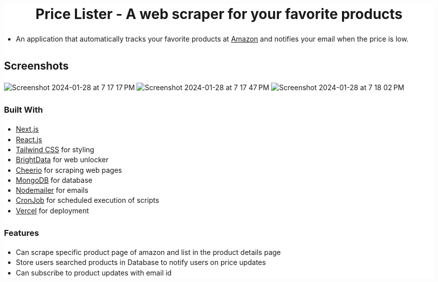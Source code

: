 <h1 align='center'>Price Lister - A web scraper for your favorite products</h1>

- An application that automatically tracks your favorite products at [Amazon](https://www.amazon.in/) and notifies your email when the price is low.


## Screenshots

<img width="1710" alt="Screenshot 2024-01-28 at 7 17 17 PM" src="https://github.com/YashwanthKothakota9/priceLister/assets/97182453/7e05cc92-031c-452f-87da-3184d298846f">
<img width="1710" alt="Screenshot 2024-01-28 at 7 17 47 PM" src="https://github.com/YashwanthKothakota9/priceLister/assets/97182453/c1adbf2d-2eeb-44cb-a3a4-3fe279e8cc6c">
<img width="1709" alt="Screenshot 2024-01-28 at 7 18 02 PM" src="https://github.com/YashwanthKothakota9/priceLister/assets/97182453/7412b978-33d7-4cd0-9538-08dab492ff82">

### Built With

- [Next.js](https://nextjs.org/?ref=cal.com)
- [React.js](https://reactjs.org/?ref=cal.com)
- [Tailwind CSS](https://tailwindcss.com/?ref=cal.com) for styling
- [BrightData](https://brightdata.com) for web unlocker
- [Cheerio](https://cheerio.js.org/) for scraping web pages
- [MongoDB](https://cloud.mongodb.com) for database
- [Nodemailer](https://nodemailer.com/) for emails
- [CronJob](https://cron-job.org/en/) for scheduled execution of scripts
- [Vercel](https://vercel.com) for deployment


### Features

- Can scrape specific product page of amazon and list in the product details page
- Store users searched products in Database to notify users on price updates
- Can subscribe to product updates with email id
